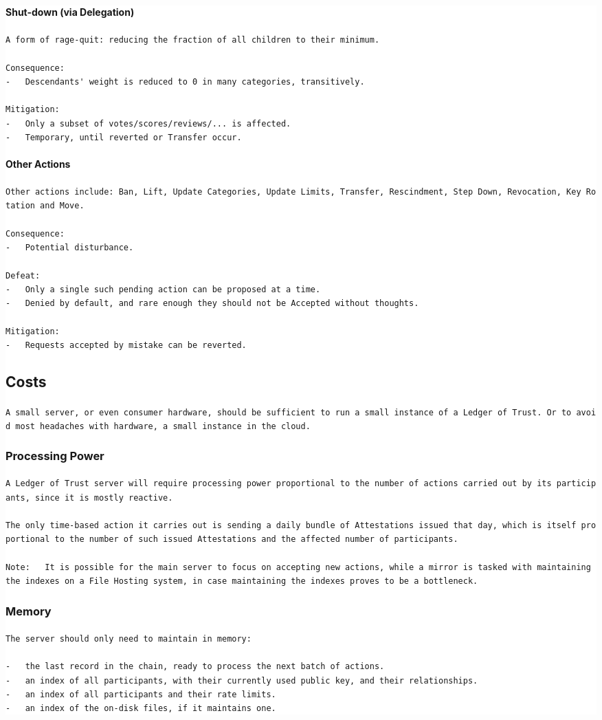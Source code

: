 
####    Shut-down (via Delegation)

    A form of rage-quit: reducing the fraction of all children to their minimum.

    Consequence:
    -   Descendants' weight is reduced to 0 in many categories, transitively.

    Mitigation:
    -   Only a subset of votes/scores/reviews/... is affected.
    -   Temporary, until reverted or Transfer occur.


####    Other Actions

    Other actions include: Ban, Lift, Update Categories, Update Limits, Transfer, Rescindment, Step Down, Revocation, Key Rotation and Move.

    Consequence:
    -   Potential disturbance.

    Defeat:
    -   Only a single such pending action can be proposed at a time.
    -   Denied by default, and rare enough they should not be Accepted without thoughts.

    Mitigation:
    -   Requests accepted by mistake can be reverted.


##  Costs

    A small server, or even consumer hardware, should be sufficient to run a small instance of a Ledger of Trust. Or to avoid most headaches with hardware, a small instance in the cloud.


### Processing Power

    A Ledger of Trust server will require processing power proportional to the number of actions carried out by its participants, since it is mostly reactive.

    The only time-based action it carries out is sending a daily bundle of Attestations issued that day, which is itself proportional to the number of such issued Attestations and the affected number of participants.

    Note:   It is possible for the main server to focus on accepting new actions, while a mirror is tasked with maintaining the indexes on a File Hosting system, in case maintaining the indexes proves to be a bottleneck.


### Memory

    The server should only need to maintain in memory:

    -   the last record in the chain, ready to process the next batch of actions.
    -   an index of all participants, with their currently used public key, and their relationships.
    -   an index of all participants and their rate limits.
    -   an index of the on-disk files, if it maintains one.
